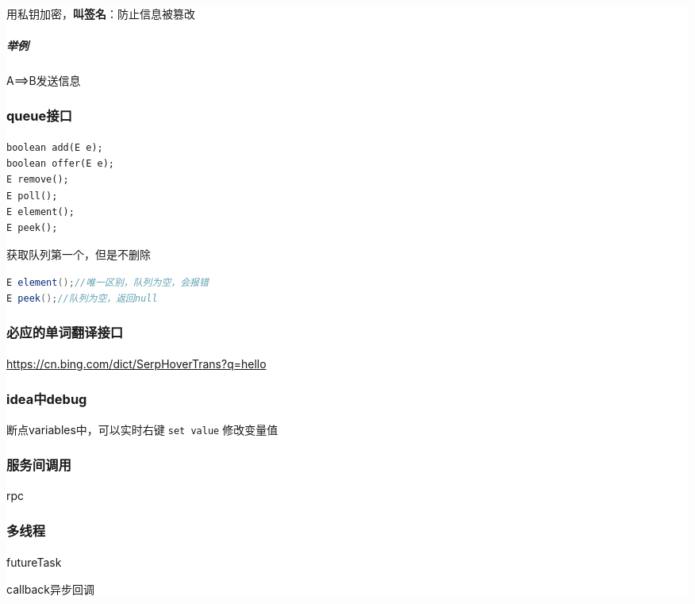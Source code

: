 用私钥加密，**叫签名**：防止信息被篡改

##### 举例

A==>B发送信息











### queue接口

```
boolean add(E e);
boolean offer(E e);
E remove();
E poll();
E element();
E peek();
```

获取队列第一个，但是不删除

```java
E element();//唯一区别，队列为空，会报错
E peek();//队列为空，返回null
```





### 必应的单词翻译接口

https://cn.bing.com/dict/SerpHoverTrans?q=hello





### idea中debug

断点variables中，可以实时右键 `set value` 修改变量值





### 服务间调用

rpc



### 多线程

futureTask

callback异步回调
